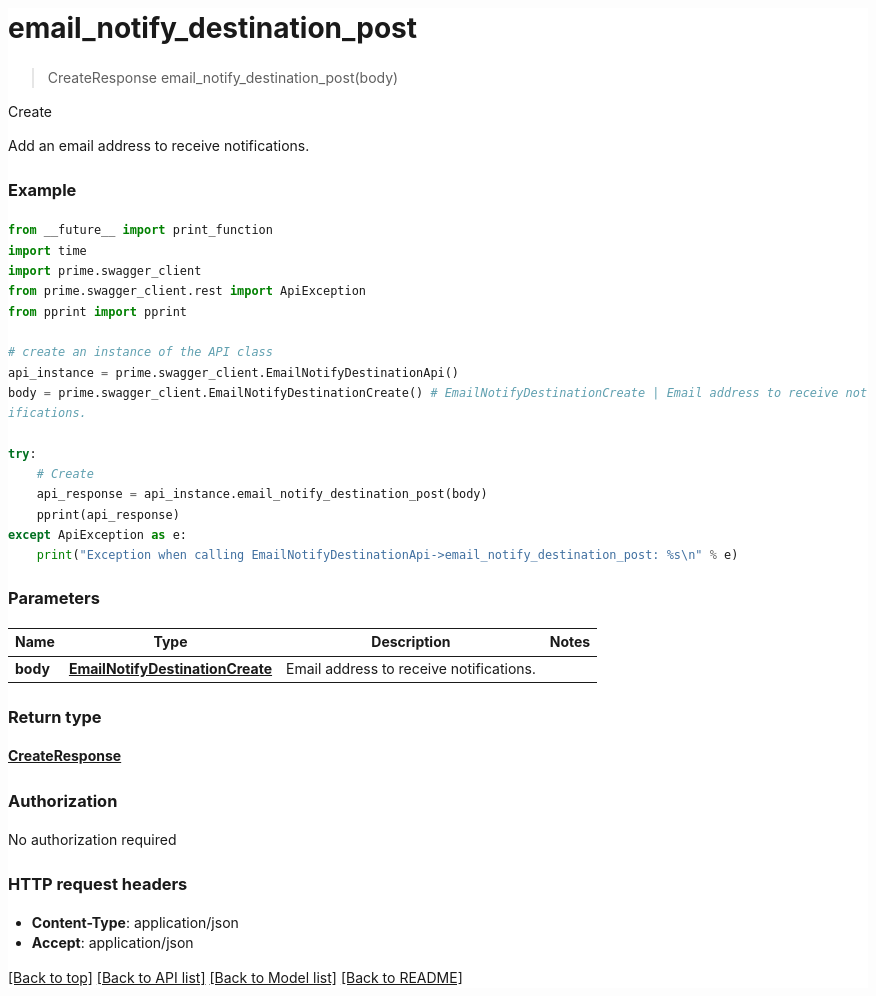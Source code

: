 # **email_notify_destination_post**
> CreateResponse email_notify_destination_post(body)

Create

Add an email address to receive notifications.

### Example
```python
from __future__ import print_function
import time
import prime.swagger_client
from prime.swagger_client.rest import ApiException
from pprint import pprint

# create an instance of the API class
api_instance = prime.swagger_client.EmailNotifyDestinationApi()
body = prime.swagger_client.EmailNotifyDestinationCreate() # EmailNotifyDestinationCreate | Email address to receive notifications.

try:
    # Create
    api_response = api_instance.email_notify_destination_post(body)
    pprint(api_response)
except ApiException as e:
    print("Exception when calling EmailNotifyDestinationApi->email_notify_destination_post: %s\n" % e)
```

### Parameters

Name | Type | Description  | Notes
------------- | ------------- | ------------- | -------------
 **body** | [**EmailNotifyDestinationCreate**](EmailNotifyDestinationCreate.md)| Email address to receive notifications. | 

### Return type

[**CreateResponse**](CreateResponse.md)

### Authorization

No authorization required

### HTTP request headers

 - **Content-Type**: application/json
 - **Accept**: application/json

[[Back to top]](#) [[Back to API list]](../README.md#documentation-for-api-endpoints) [[Back to Model list]](../README.md#documentation-for-models) [[Back to README]](../README.md)

